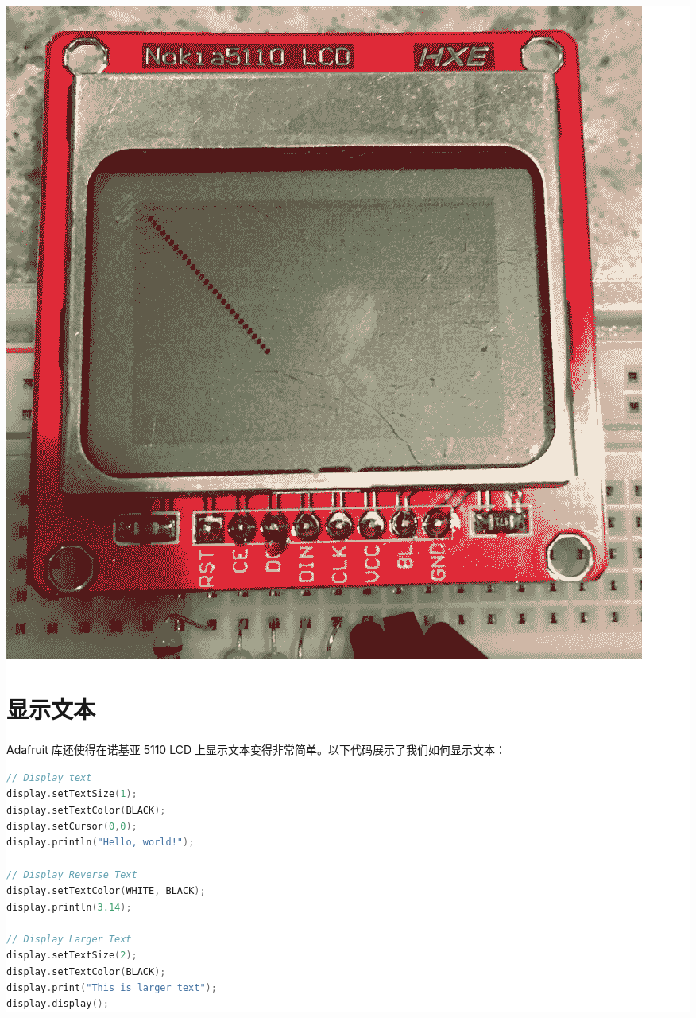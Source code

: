 ![图片](img/1e3d6003-54d4-4ab2-8aa3-be7ae4c97fee.png)

# 显示文本

Adafruit 库还使得在诺基亚 5110 LCD 上显示文本变得非常简单。以下代码展示了我们如何显示文本：

```cpp
// Display text
display.setTextSize(1);
display.setTextColor(BLACK);
display.setCursor(0,0);
display.println("Hello, world!");

// Display Reverse Text
display.setTextColor(WHITE, BLACK);
display.println(3.14);

// Display Larger Text
display.setTextSize(2);
display.setTextColor(BLACK);
display.print("This is larger text");
display.display();
```